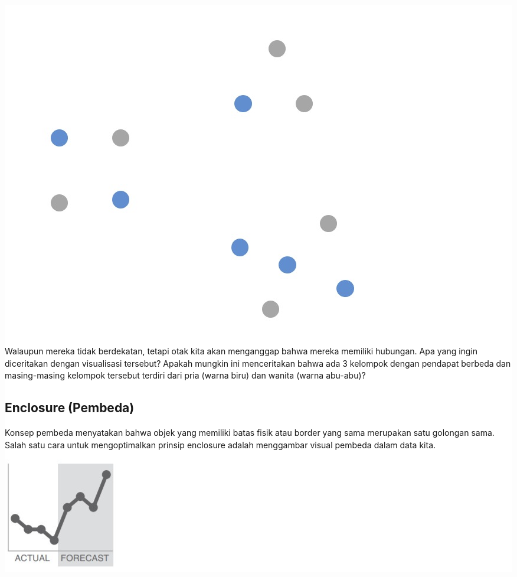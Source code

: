 ![alt text](image-182.png)

Walaupun mereka tidak berdekatan, tetapi otak kita akan menganggap bahwa mereka memiliki hubungan. Apa yang ingin diceritakan dengan visualisasi tersebut? Apakah mungkin ini menceritakan bahwa ada 3 kelompok dengan pendapat berbeda dan masing-masing kelompok tersebut terdiri dari pria (warna biru) dan wanita (warna abu-abu)?

## Enclosure (Pembeda)

Konsep pembeda menyatakan bahwa objek yang memiliki batas fisik atau border yang sama merupakan satu golongan sama. Salah satu cara untuk mengoptimalkan prinsip enclosure adalah menggambar visual pembeda dalam data kita.

![alt text](image-183.png)
